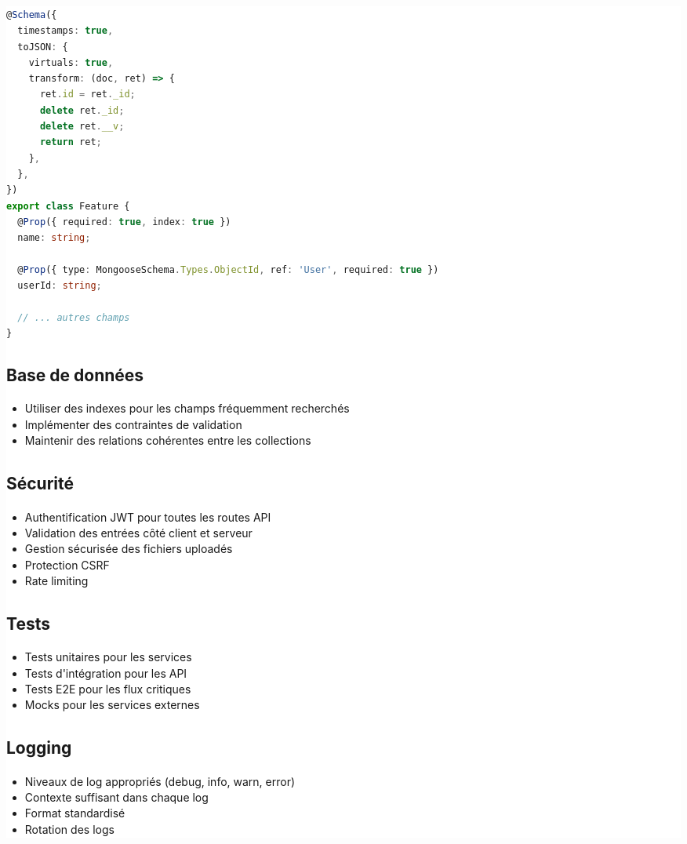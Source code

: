 ```typescript
@Schema({
  timestamps: true,
  toJSON: {
    virtuals: true,
    transform: (doc, ret) => {
      ret.id = ret._id;
      delete ret._id;
      delete ret.__v;
      return ret;
    },
  },
})
export class Feature {
  @Prop({ required: true, index: true })
  name: string;

  @Prop({ type: MongooseSchema.Types.ObjectId, ref: 'User', required: true })
  userId: string;

  // ... autres champs
}
```

## Base de données

- Utiliser des indexes pour les champs fréquemment recherchés
- Implémenter des contraintes de validation
- Maintenir des relations cohérentes entre les collections

## Sécurité

- Authentification JWT pour toutes les routes API
- Validation des entrées côté client et serveur
- Gestion sécurisée des fichiers uploadés
- Protection CSRF
- Rate limiting

## Tests

- Tests unitaires pour les services
- Tests d'intégration pour les API
- Tests E2E pour les flux critiques
- Mocks pour les services externes

## Logging

- Niveaux de log appropriés (debug, info, warn, error)
- Contexte suffisant dans chaque log
- Format standardisé
- Rotation des logs
